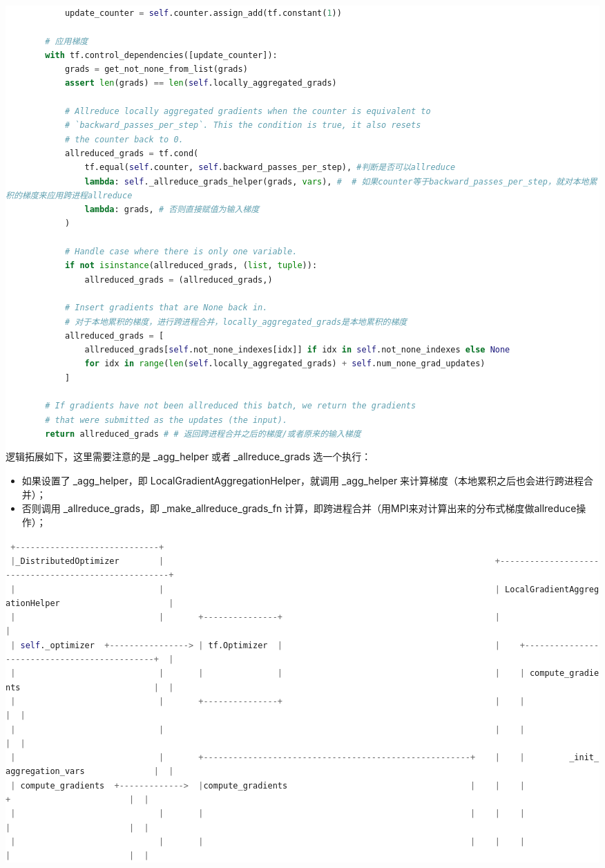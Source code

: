```python
            update_counter = self.counter.assign_add(tf.constant(1))

        # 应用梯度    
        with tf.control_dependencies([update_counter]):
            grads = get_not_none_from_list(grads)
            assert len(grads) == len(self.locally_aggregated_grads)

            # Allreduce locally aggregated gradients when the counter is equivalent to
            # `backward_passes_per_step`. This the condition is true, it also resets
            # the counter back to 0.
            allreduced_grads = tf.cond(
                tf.equal(self.counter, self.backward_passes_per_step), #判断是否可以allreduce
                lambda: self._allreduce_grads_helper(grads, vars), #  # 如果counter等于backward_passes_per_step，就对本地累积的梯度来应用跨进程allreduce
                lambda: grads, # 否则直接赋值为输入梯度
            )

            # Handle case where there is only one variable.
            if not isinstance(allreduced_grads, (list, tuple)):
                allreduced_grads = (allreduced_grads,)

            # Insert gradients that are None back in.
            # 对于本地累积的梯度，进行跨进程合并，locally_aggregated_grads是本地累积的梯度
            allreduced_grads = [
                allreduced_grads[self.not_none_indexes[idx]] if idx in self.not_none_indexes else None
                for idx in range(len(self.locally_aggregated_grads) + self.num_none_grad_updates)
            ]

        # If gradients have not been allreduced this batch, we return the gradients
        # that were submitted as the updates (the input).
        return allreduced_grads # # 返回跨进程合并之后的梯度/或者原来的输入梯度
```

逻辑拓展如下，这里需要注意的是 _agg_helper 或者 _allreduce_grads 选一个执行：

- 如果设置了 _agg_helper，即 LocalGradientAggregationHelper，就调用 _agg_helper 来计算梯度（本地累积之后也会进行跨进程合并）；
- 否则调用 _allreduce_grads，即 _make_allreduce_grads_fn 计算，即跨进程合并（用MPI来对计算出来的分布式梯度做allreduce操作）；

```python
 +-----------------------------+
 |_DistributedOptimizer        |                                                                   +-----------------------------------------------------+
 |                             |                                                                   | LocalGradientAggregationHelper                      |
 |                             |       +---------------+                                           |                                                     |
 | self._optimizer  +----------------> | tf.Optimizer  |                                           |    +---------------------------------------------+  |
 |                             |       |               |                                           |    | compute_gradients                           |  |
 |                             |       +---------------+                                           |    |                                             |  |
 |                             |                                                                   |    |                                             |  |
 |                             |       +------------------------------------------------------+    |    |         _init_aggregation_vars              |  |
 | compute_gradients  +------------->  |compute_gradients                                     |    |    |                    +                        |  |
 |                             |       |                                                      |    |    |                    |                        |  |
 |                             |       |                                                      |    |    |                    |                        |  |
```